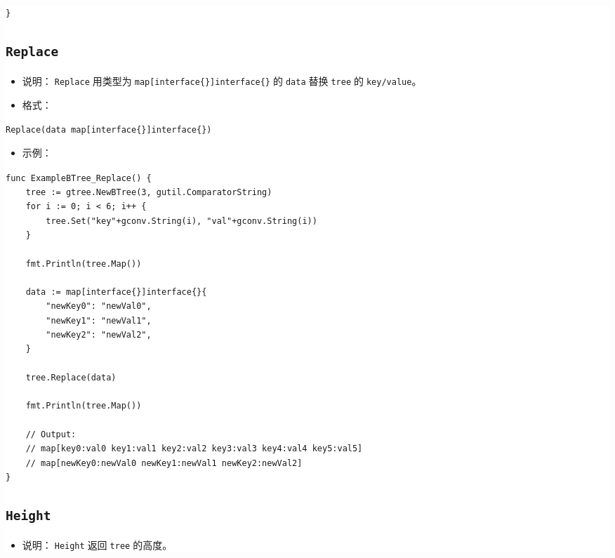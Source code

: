 ```
}
```


## `Replace`

- 说明： `Replace` 用类型为 `map[interface{}]interface{}` 的 `data` 替换 `tree` 的 `key/value`。

- 格式：









```
Replace(data map[interface{}]interface{})
```

- 示例：









```
func ExampleBTree_Replace() {
  	tree := gtree.NewBTree(3, gutil.ComparatorString)
  	for i := 0; i < 6; i++ {
  		tree.Set("key"+gconv.String(i), "val"+gconv.String(i))
  	}

  	fmt.Println(tree.Map())

  	data := map[interface{}]interface{}{
  		"newKey0": "newVal0",
  		"newKey1": "newVal1",
  		"newKey2": "newVal2",
  	}

  	tree.Replace(data)

  	fmt.Println(tree.Map())

  	// Output:
  	// map[key0:val0 key1:val1 key2:val2 key3:val3 key4:val4 key5:val5]
  	// map[newKey0:newVal0 newKey1:newVal1 newKey2:newVal2]
}
```


## `Height`

- 说明： `Height` 返回 `tree` 的高度。
